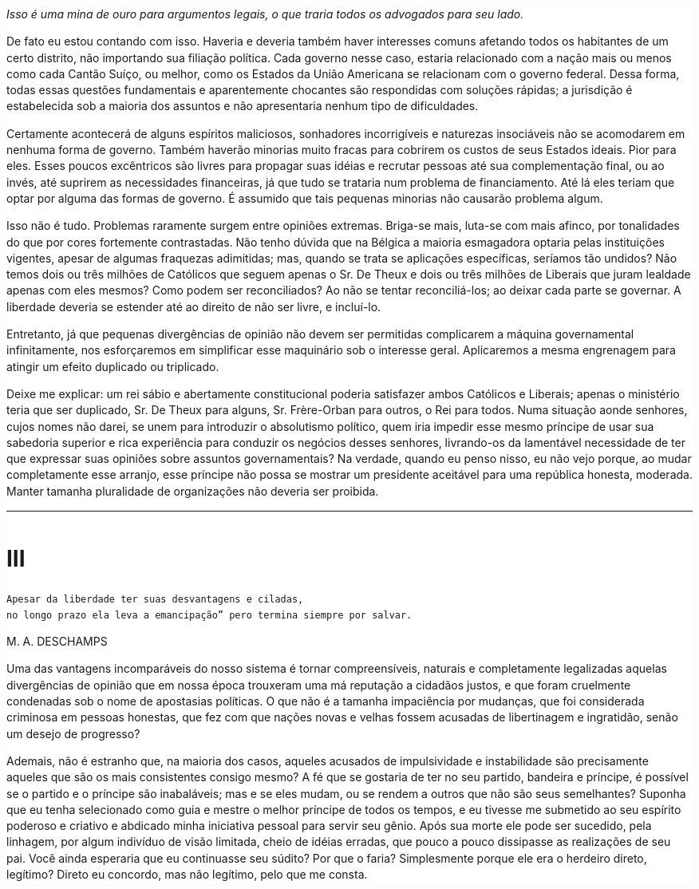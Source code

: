 *Isso é uma mina de ouro para argumentos legais, o que traria todos os advogados para seu lado.*

De fato eu estou contando com isso. Haveria e deveria também haver interesses comuns afetando todos os habitantes de um certo distrito, não importando sua filiação política. Cada governo nesse caso, estaria relacionado com a nação mais ou menos como cada Cantão Suíço, ou melhor, como os Estados da União Americana se relacionam com o governo federal. Dessa forma, todas essas questões fundamentais e aparentemente chocantes são respondidas com soluções rápidas; a jurisdição é estabelecida sob a maioria dos assuntos e não apresentaria nenhum tipo de dificuldades.

Certamente acontecerá de alguns espíritos maliciosos, sonhadores incorrigíveis e naturezas insociáveis não se acomodarem em nenhuma forma de governo. Também haverão minorias muito fracas para cobrirem os custos de seus Estados ideais. Pior para eles. Esses poucos excêntricos são livres para propagar suas idéias e recrutar pessoas até sua complementação final, ou ao invés, até suprirem as necessidades financeiras, já que tudo se trataria num problema de financiamento. Até lá eles teriam que optar por alguma das formas de governo. É assumido que tais pequenas minorias não causarão problema algum.

Isso não é tudo. Problemas raramente surgem entre opiniões extremas. Briga-se mais, luta-se com mais afinco, por tonalidades do que por cores fortemente contrastadas. Não tenho dúvida que na Bélgica a maioria esmagadora optaria pelas instituições vigentes, apesar de algumas fraquezas adimitidas; mas, quando se trata se aplicações específicas, seríamos tão undidos? Não temos dois ou três milhões de Católicos que seguem apenas o Sr. De Theux e dois ou três milhões de Liberais que juram lealdade apenas com eles mesmos? Como podem ser reconciliados? Ao não se tentar reconciliá-los; ao deixar cada parte se governar. A liberdade deveria se estender até ao direito de não ser livre, e incluí-lo.

Entretanto, já que pequenas divergências de opinião não devem ser permitidas complicarem a máquina governamental infinitamente, nos esforçaremos em simplificar esse maquinário sob o interesse geral. Aplicaremos a mesma engrenagem para atingir um efeito duplicado ou triplicado.

Deixe me explicar: um rei sábio e abertamente constitucional poderia satisfazer ambos Católicos e Liberais; apenas o ministério teria que ser duplicado, Sr. De Theux para alguns, Sr. Frère-Orban para outros, o Rei para todos. Numa situação aonde senhores, cujos nomes não darei, se unem para introduzir o absolutismo político, quem iria impedir esse mesmo príncipe de usar sua sabedoria superior e rica experiência para conduzir os negócios desses senhores, livrando-os da lamentável necessidade de ter que expressar suas opiniões sobre assuntos governamentais? Na verdade, quando eu penso nisso, eu não vejo porque, ao mudar completamente esse arranjo, esse príncipe não possa se mostrar um presidente aceitável para uma república honesta, moderada. Manter tamanha pluralidade de organizações não deveria ser proibida.


---
# III

    Apesar da liberdade ter suas desvantagens e ciladas,
    no longo prazo ela leva a emancipação” pero termina siempre por salvar.
M. A. DESCHAMPS

Uma das vantagens incomparáveis do nosso sistema é tornar compreensíveis, naturais e completamente legalizadas aquelas divergências de opinião que em nossa época trouxeram uma má reputação a cidadãos justos, e que foram cruelmente condenadas sob o nome de apostasias políticas. O que não é a tamanha impaciência por mudanças, que foi considerada criminosa em pessoas honestas, que fez com que nações novas e velhas fossem acusadas de libertinagem e ingratidão, senão um desejo de progresso?

Ademais, não é estranho que, na maioria dos casos, aqueles acusados de impulsividade e instabilidade são precisamente aqueles que são os mais consistentes consigo mesmo? A fé que se gostaria de ter no seu partido, bandeira e príncipe, é possível se o partido e o príncipe são inabaláveis; mas e se eles mudam, ou se rendem a outros que não são seus semelhantes? Suponha que eu tenha selecionado como guia e mestre o melhor príncipe de todos os tempos, e eu tivesse me submetido ao seu espírito poderoso e criativo e abdicado minha iniciativa pessoal para servir seu gênio. Após sua morte ele pode ser sucedido, pela linhagem, por algum indivíduo de visão limitada, cheio de idéias erradas, que pouco a pouco dissipasse as realizações de seu pai. Você ainda esperaria que eu continuasse seu súdito? Por que o faria? Simplesmente porque ele era o herdeiro direto, legítimo? Direto eu concordo, mas não legítimo, pelo que me consta.
